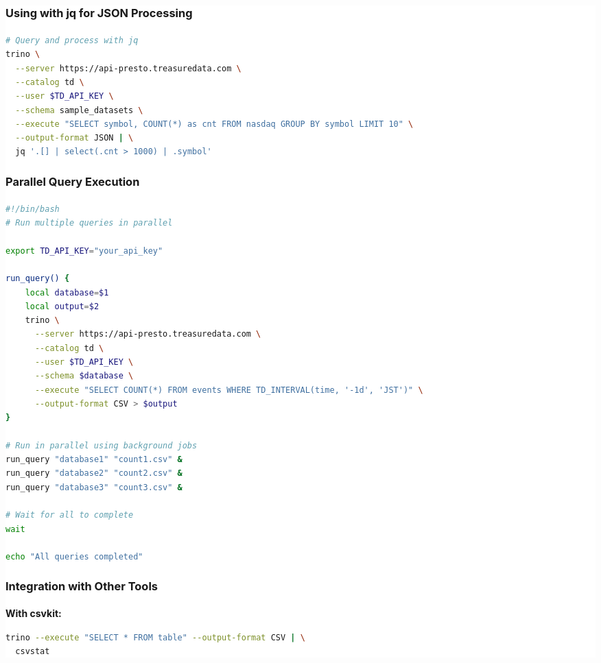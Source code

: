 ### Using with jq for JSON Processing

```bash
# Query and process with jq
trino \
  --server https://api-presto.treasuredata.com \
  --catalog td \
  --user $TD_API_KEY \
  --schema sample_datasets \
  --execute "SELECT symbol, COUNT(*) as cnt FROM nasdaq GROUP BY symbol LIMIT 10" \
  --output-format JSON | \
  jq '.[] | select(.cnt > 1000) | .symbol'
```

### Parallel Query Execution

```bash
#!/bin/bash
# Run multiple queries in parallel

export TD_API_KEY="your_api_key"

run_query() {
    local database=$1
    local output=$2
    trino \
      --server https://api-presto.treasuredata.com \
      --catalog td \
      --user $TD_API_KEY \
      --schema $database \
      --execute "SELECT COUNT(*) FROM events WHERE TD_INTERVAL(time, '-1d', 'JST')" \
      --output-format CSV > $output
}

# Run in parallel using background jobs
run_query "database1" "count1.csv" &
run_query "database2" "count2.csv" &
run_query "database3" "count3.csv" &

# Wait for all to complete
wait

echo "All queries completed"
```

### Integration with Other Tools

**With csvkit:**
```bash
trino --execute "SELECT * FROM table" --output-format CSV | \
  csvstat
```

